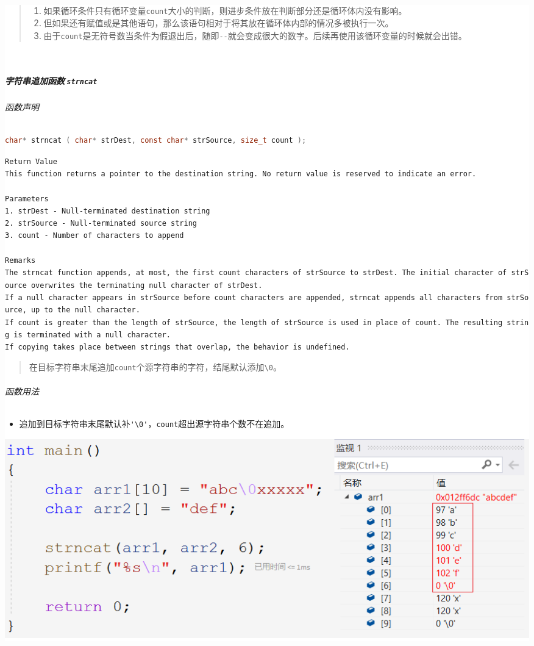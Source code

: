>
> 1. 如果循环条件只有循环变量`count`大小的判断，则进步条件放在判断部分还是循环体内没有影响。
> 2. 但如果还有赋值或是其他语句，那么该语句相对于将其放在循环体内部的情况多被执行一次。
> 3. 由于`count`是无符号数当条件为假退出后，随即`--`就会变成很大的数字。后续再使用该循环变量的时候就会出错。
>

&nbsp;

##### 字符串追加函数 `strncat`

###### 函数声明

~~~c
char* strncat ( char* strDest, const char* strSource, size_t count );
~~~

~~~
Return Value
This function returns a pointer to the destination string. No return value is reserved to indicate an error.

Parameters
1. strDest - Null-terminated destination string
2. strSource - Null-terminated source string
3. count - Number of characters to append

Remarks
The strncat function appends, at most, the first count characters of strSource to strDest. The initial character of strSource overwrites the terminating null character of strDest. 
If a null character appears in strSource before count characters are appended, strncat appends all characters from strSource, up to the null character. 
If count is greater than the length of strSource, the length of strSource is used in place of count. The resulting string is terminated with a null character. 
If copying takes place between strings that overlap, the behavior is undefined.
~~~

> 在目标字符串末尾追加`count`个源字符串的字符，结尾默认添加`\0`。

###### 函数用法

- 追加到目标字符串末尾默认补`'\0'`，`count`超出源字符串个数不在追加。

<img src="字符串和内存函数.assets/strncat超出个数后不再追加示例.png" />
